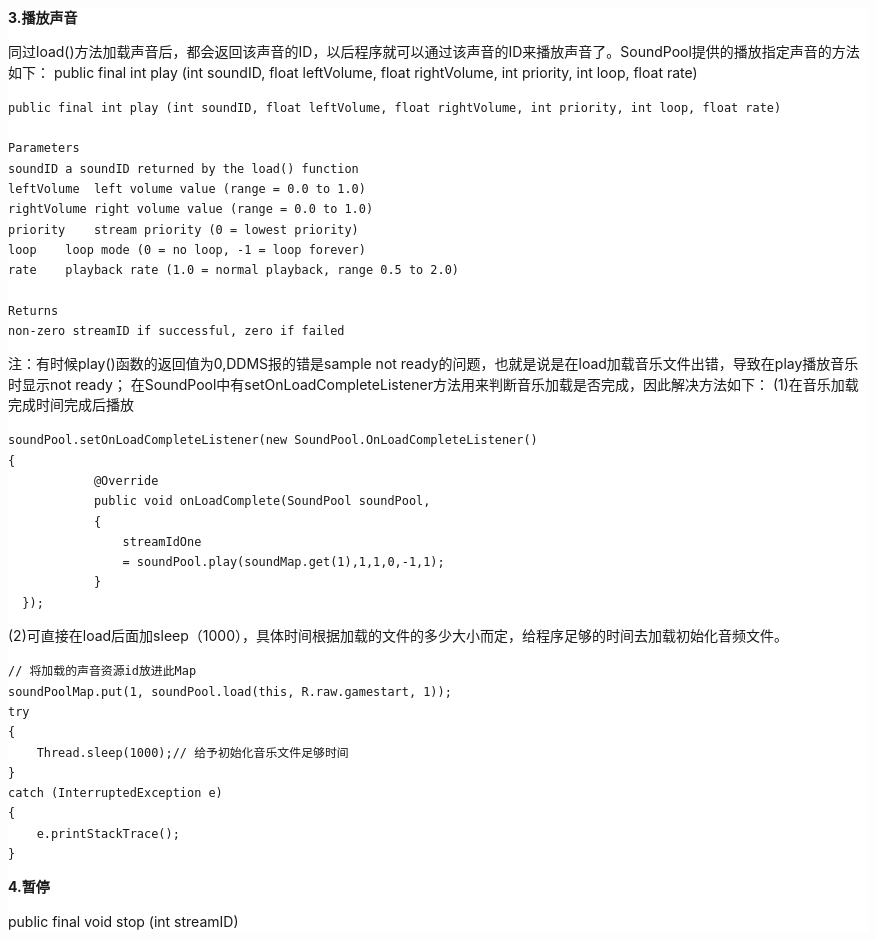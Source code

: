 **3.播放声音**

同过load()方法加载声音后，都会返回该声音的ID，以后程序就可以通过该声音的ID来播放声音了。SoundPool提供的播放指定声音的方法如下：
public final int play (int soundID, float leftVolume, float rightVolume, int priority, int loop, float rate)

```
public final int play (int soundID, float leftVolume, float rightVolume, int priority, int loop, float rate)

Parameters
soundID	a soundID returned by the load() function
leftVolume	left volume value (range = 0.0 to 1.0)
rightVolume	right volume value (range = 0.0 to 1.0)
priority	stream priority (0 = lowest priority)
loop	loop mode (0 = no loop, -1 = loop forever)
rate	playback rate (1.0 = normal playback, range 0.5 to 2.0)

Returns
non-zero streamID if successful, zero if failed
```
注：有时候play()函数的返回值为0,DDMS报的错是sample not ready的问题，也就是说是在load加载音乐文件出错，导致在play播放音乐时显示not ready； 在SoundPool中有setOnLoadCompleteListener方法用来判断音乐加载是否完成，因此解决方法如下：
(1)在音乐加载完成时间完成后播放

```
soundPool.setOnLoadCompleteListener(new SoundPool.OnLoadCompleteListener() 
{
            @Override
            public void onLoadComplete(SoundPool soundPool,
			{
                streamIdOne 
                = soundPool.play(soundMap.get(1),1,1,0,-1,1);
            }
  });

```
(2)可直接在load后面加sleep（1000），具体时间根据加载的文件的多少大小而定，给程序足够的时间去加载初始化音频文件。

```
// 将加载的声音资源id放进此Map
soundPoolMap.put(1, soundPool.load(this, R.raw.gamestart, 1));
try 
{
	Thread.sleep(1000);// 给予初始化音乐文件足够时间
} 
catch (InterruptedException e)
{
	e.printStackTrace();
}
```

**4.暂停**

public final void stop (int streamID)
